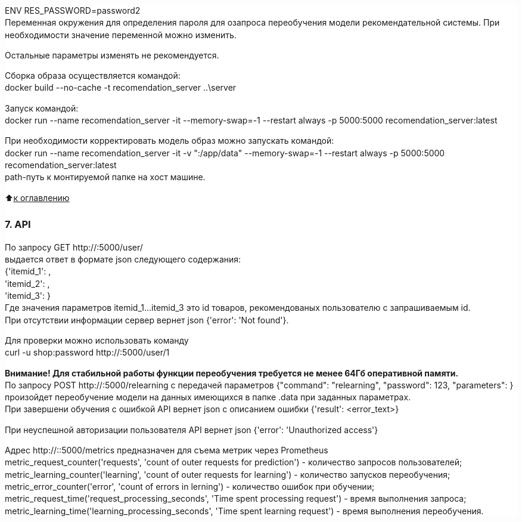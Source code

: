 ENV RES_PASSWORD=password2  
Переменная окружения для определения пароля для озапроса переобучения модели рекомендательной системы. При необходимости значение переменной можно изменить.  

Остальные параметры изменять не рекомендуется.  

Сборка образа осуществляется командой:  
docker build --no-cache -t recomendation_server ..\server   

Запуск командой:  
docker run --name recomendation_server -it --memory-swap=-1 --restart always -p 5000:5000 recomendation_server:latest  

При необходимости корректировать модель образ можно запускать командой:  
docker run --name recomendation_server -it -v "<path>:/app/data" --memory-swap=-1 --restart always -p 5000:5000 recomendation_server:latest  
path-путь к монтируемой папке на хост машине.  

:arrow_up:[к оглавлению](#оглавление)


### 7. API

По запросу GET http://<HostIP>:5000/user/<userid>  
выдается ответ в формате json следующего содержания:   
    {'itemid_1': <itemid>,  
     'itemid_2': <itemid>,  
     'itemid_3': <itemid>}  
Где значения параметров itemid_1...itemid_3 это id товаров, рекомендованых пользователю с запрашиваемым id.  
При отсутствии информации сервер вернет json {'error': 'Not found'}.  


Для проверки можно использовать команду  
curl -u shop:password http://<HostIP>:5000/user/1  


**Внимание! Для стабильной работы функции переобучения требуется не менее 64Гб оперативной памяти.**  
По запросу POST http://<HostIP>:5000/relearning с передачей параметров {"command": "relearning", "password": 123, "parameters":   <parameters>} произойдет переобучение модели на данных имеющихся в папке .data при заданных параметрах.  
При завершени обучения с ошибкой API вернет json с описанием ошибки {'result': <error_text>}  

При неуспешной авторизации пользователя API вернет json {'error': 'Unauthorized access'}  


Адрес http://<HostIP>::5000/metrics предназначен для съема метрик через Prometheus  
metric_request_counter('requests', 'count of outer requests for prediction') - количество запросов пользователей;  
metric_learning_counter('learning', 'count of outer requests for learning') - количество запусков переобучения;  
metric_error_counter('error', 'count of errors in lerning') - количество ошибок при обучении;  
metric_request_time('request_processing_seconds', 'Time spent processing request') - время выполнения запроса;  
metric_learning_time('learning_processing_seconds', 'Time spent learning request') - время выполнения переобучения.  
